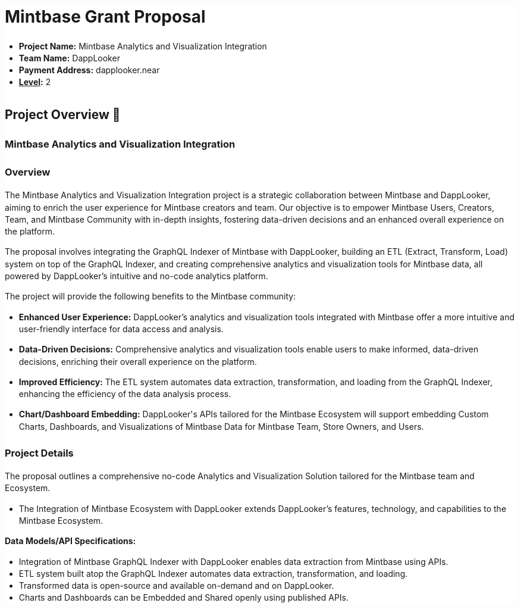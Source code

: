 # Mintbase Grant Proposal

- **Project Name:** Mintbase Analytics and Visualization Integration
- **Team Name:** DappLooker
- **Payment Address:** dapplooker.near
- **[Level](../README.md#level_slider-levels):**  2

## Project Overview :page_facing_up:

### Mintbase Analytics and Visualization Integration

### Overview

The Mintbase Analytics and Visualization Integration project is a strategic collaboration between Mintbase and DappLooker, aiming to enrich the user experience for Mintbase creators and team. Our objective is to empower Mintbase Users, Creators, Team, and Mintbase Community with in-depth insights, fostering data-driven decisions and an enhanced overall experience on the platform.

The proposal involves integrating the GraphQL Indexer of Mintbase with DappLooker, building an ETL (Extract, Transform, Load) system on top of the GraphQL Indexer, and creating comprehensive analytics and visualization tools for Mintbase data, all powered by DappLooker’s intuitive and no-code analytics platform.

The project will provide the following benefits to the Mintbase community:

- **Enhanced User Experience:** DappLooker’s analytics and visualization tools integrated with Mintbase offer a more intuitive and user-friendly interface for data access and analysis.

- **Data-Driven Decisions:** Comprehensive analytics and visualization tools enable users to make informed, data-driven decisions, enriching their overall experience on the platform.

- **Improved Efficiency:** The ETL system automates data extraction, transformation, and loading from the GraphQL Indexer, enhancing the efficiency of the data analysis process.

- **Chart/Dashboard Embedding:** DappLooker's APIs tailored for the Mintbase Ecosystem will support embedding Custom Charts, Dashboards, and Visualizations of Mintbase Data for Mintbase Team, Store Owners, and Users.

### Project Details

The proposal outlines a comprehensive no-code Analytics and Visualization Solution tailored for the Mintbase team and Ecosystem.

- The Integration of Mintbase Ecosystem with DappLooker extends DappLooker’s features, technology, and capabilities to the Mintbase Ecosystem.

**Data Models/API Specifications:**

- Integration of Mintbase GraphQL Indexer with DappLooker enables data extraction from Mintbase using APIs.
- ETL system built atop the GraphQL Indexer automates data extraction, transformation, and loading.
- Transformed data is open-source and available on-demand and on DappLooker.
- Charts and Dashboards can be Embedded and Shared openly using published APIs.
